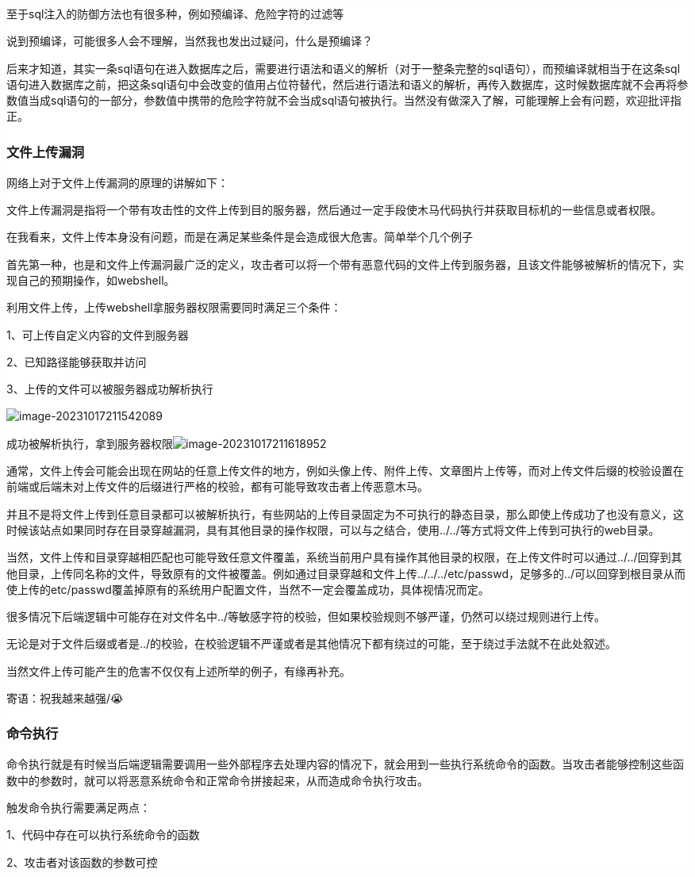 至于sql注入的防御方法也有很多种，例如预编译、危险字符的过滤等

说到预编译，可能很多人会不理解，当然我也发出过疑问，什么是预编译？

后来才知道，其实一条sql语句在进入数据库之后，需要进行语法和语义的解析（对于一整条完整的sql语句），而预编译就相当于在这条sql语句进入数据库之前，把这条sql语句中会改变的值用占位符替代，然后进行语法和语义的解析，再传入数据库，这时候数据库就不会再将参数值当成sql语句的一部分，参数值中携带的危险字符就不会当成sql语句被执行。当然没有做深入了解，可能理解上会有问题，欢迎批评指正。



### 文件上传漏洞

网络上对于文件上传漏洞的原理的讲解如下：

文件上传漏洞是指将一个带有攻击性的文件上传到目的服务器，然后通过一定手段使木马代码执行并获取目标机的一些信息或者权限。

在我看来，文件上传本身没有问题，而是在满足某些条件是会造成很大危害。简单举个几个例子

首先第一种，也是和文件上传漏洞最广泛的定义，攻击者可以将一个带有恶意代码的文件上传到服务器，且该文件能够被解析的情况下，实现自己的预期操作，如webshell。

利用文件上传，上传webshell拿服务器权限需要同时满足三个条件：

1、可上传自定义内容的文件到服务器

2、已知路径能够获取并访问

3、上传的文件可以被服务器成功解析执行

![image-20231017211542089](https://blogandnotebucket.oss-cn-hangzhou.aliyuncs.com/blog/202310172115215.png)

成功被解析执行，拿到服务器权限![image-20231017211618952](https://blogandnotebucket.oss-cn-hangzhou.aliyuncs.com/blog/202310172116040.png)

通常，文件上传会可能会出现在网站的任意上传文件的地方，例如头像上传、附件上传、文章图片上传等，而对上传文件后缀的校验设置在前端或后端未对上传文件的后缀进行严格的校验，都有可能导致攻击者上传恶意木马。

并且不是将文件上传到任意目录都可以被解析执行，有些网站的上传目录固定为不可执行的静态目录，那么即使上传成功了也没有意义，这时候该站点如果同时存在目录穿越漏洞，具有其他目录的操作权限，可以与之结合，使用../../等方式将文件上传到可执行的web目录。



当然，文件上传和目录穿越相匹配也可能导致任意文件覆盖，系统当前用户具有操作其他目录的权限，在上传文件时可以通过../../回穿到其他目录，上传同名称的文件，导致原有的文件被覆盖。例如通过目录穿越和文件上传../../../etc/passwd，足够多的../可以回穿到根目录从而使上传的etc/passwd覆盖掉原有的系统用户配置文件，当然不一定会覆盖成功，具体视情况而定。

很多情况下后端逻辑中可能存在对文件名中../等敏感字符的校验，但如果校验规则不够严谨，仍然可以绕过规则进行上传。

无论是对于文件后缀或者是../的校验，在校验逻辑不严谨或者是其他情况下都有绕过的可能，至于绕过手法就不在此处叙述。

当然文件上传可能产生的危害不仅仅有上述所举的例子，有缘再补充。

寄语：祝我越来越强/😭





### 命令执行

命令执行就是有时候当后端逻辑需要调用一些外部程序去处理内容的情况下，就会用到一些执行系统命令的函数。当攻击者能够控制这些函数中的参数时，就可以将恶意系统命令和正常命令拼接起来，从而造成命令执行攻击。

触发命令执行需要满足两点：

1、代码中存在可以执行系统命令的函数

2、攻击者对该函数的参数可控
